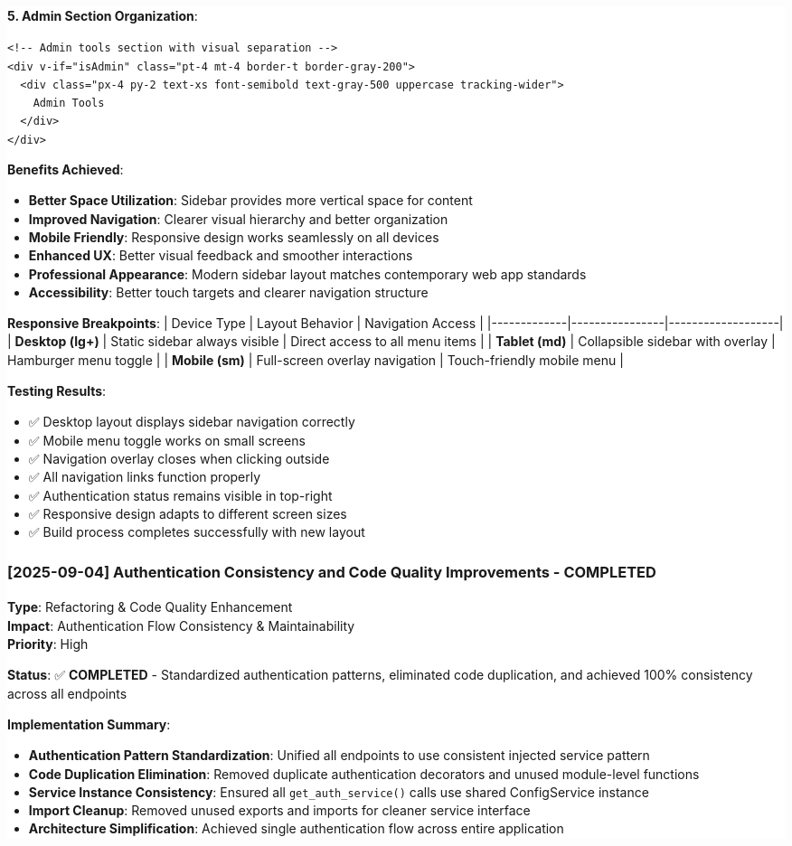 **5. Admin Section Organization**:
```vue
<!-- Admin tools section with visual separation -->
<div v-if="isAdmin" class="pt-4 mt-4 border-t border-gray-200">
  <div class="px-4 py-2 text-xs font-semibold text-gray-500 uppercase tracking-wider">
    Admin Tools
  </div>
</div>
```

**Benefits Achieved**:
- **Better Space Utilization**: Sidebar provides more vertical space for content
- **Improved Navigation**: Clearer visual hierarchy and better organization
- **Mobile Friendly**: Responsive design works seamlessly on all devices
- **Enhanced UX**: Better visual feedback and smoother interactions
- **Professional Appearance**: Modern sidebar layout matches contemporary web app standards
- **Accessibility**: Better touch targets and clearer navigation structure

**Responsive Breakpoints**:
| Device Type | Layout Behavior | Navigation Access |
|-------------|----------------|-------------------|
| **Desktop (lg+)** | Static sidebar always visible | Direct access to all menu items |
| **Tablet (md)** | Collapsible sidebar with overlay | Hamburger menu toggle |
| **Mobile (sm)** | Full-screen overlay navigation | Touch-friendly mobile menu |

**Testing Results**:
- ✅ Desktop layout displays sidebar navigation correctly
- ✅ Mobile menu toggle works on small screens
- ✅ Navigation overlay closes when clicking outside
- ✅ All navigation links function properly
- ✅ Authentication status remains visible in top-right
- ✅ Responsive design adapts to different screen sizes
- ✅ Build process completes successfully with new layout

### [2025-09-04] Authentication Consistency and Code Quality Improvements - COMPLETED

**Type**: Refactoring & Code Quality Enhancement  
**Impact**: Authentication Flow Consistency & Maintainability  
**Priority**: High  

**Status**: ✅ **COMPLETED** - Standardized authentication patterns, eliminated code duplication, and achieved 100% consistency across all endpoints

**Implementation Summary**:
- **Authentication Pattern Standardization**: Unified all endpoints to use consistent injected service pattern
- **Code Duplication Elimination**: Removed duplicate authentication decorators and unused module-level functions
- **Service Instance Consistency**: Ensured all `get_auth_service()` calls use shared ConfigService instance
- **Import Cleanup**: Removed unused exports and imports for cleaner service interface
- **Architecture Simplification**: Achieved single authentication flow across entire application
